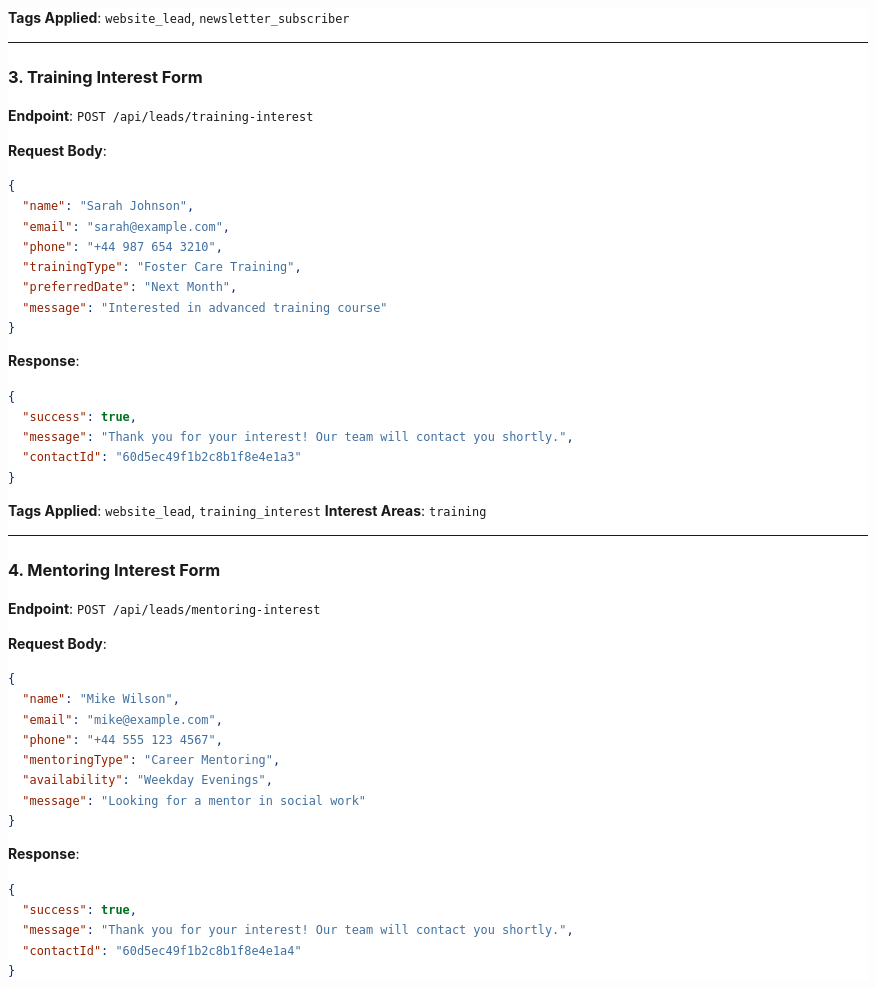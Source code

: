 **Tags Applied**: `website_lead`, `newsletter_subscriber`

---

### 3. Training Interest Form

**Endpoint**: `POST /api/leads/training-interest`

**Request Body**:
```json
{
  "name": "Sarah Johnson",
  "email": "sarah@example.com",
  "phone": "+44 987 654 3210",
  "trainingType": "Foster Care Training",
  "preferredDate": "Next Month",
  "message": "Interested in advanced training course"
}
```

**Response**:
```json
{
  "success": true,
  "message": "Thank you for your interest! Our team will contact you shortly.",
  "contactId": "60d5ec49f1b2c8b1f8e4e1a3"
}
```

**Tags Applied**: `website_lead`, `training_interest`
**Interest Areas**: `training`

---

### 4. Mentoring Interest Form

**Endpoint**: `POST /api/leads/mentoring-interest`

**Request Body**:
```json
{
  "name": "Mike Wilson",
  "email": "mike@example.com",
  "phone": "+44 555 123 4567",
  "mentoringType": "Career Mentoring",
  "availability": "Weekday Evenings",
  "message": "Looking for a mentor in social work"
}
```

**Response**:
```json
{
  "success": true,
  "message": "Thank you for your interest! Our team will contact you shortly.",
  "contactId": "60d5ec49f1b2c8b1f8e4e1a4"
}
```
